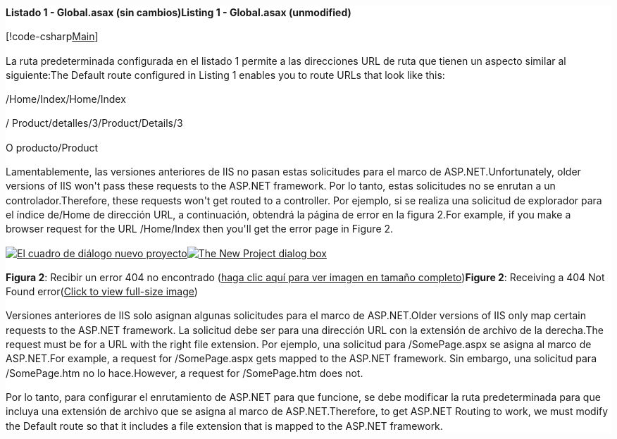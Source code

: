 <span data-ttu-id="17a5d-165">**Listado 1 - Global.asax (sin cambios)**</span><span class="sxs-lookup"><span data-stu-id="17a5d-165">**Listing 1 - Global.asax (unmodified)**</span></span>

[!code-csharp[Main](using-asp-net-mvc-with-different-versions-of-iis-cs/samples/sample1.cs)]

<span data-ttu-id="17a5d-166">La ruta predeterminada configurada en el listado 1 permite a las direcciones URL de ruta que tienen un aspecto similar al siguiente:</span><span class="sxs-lookup"><span data-stu-id="17a5d-166">The Default route configured in Listing 1 enables you to route URLs that look like this:</span></span>

<span data-ttu-id="17a5d-167">/Home/Index</span><span class="sxs-lookup"><span data-stu-id="17a5d-167">/Home/Index</span></span>

<span data-ttu-id="17a5d-168">/ Product/detalles/3</span><span class="sxs-lookup"><span data-stu-id="17a5d-168">/Product/Details/3</span></span>

<span data-ttu-id="17a5d-169">O producto</span><span class="sxs-lookup"><span data-stu-id="17a5d-169">/Product</span></span>

<span data-ttu-id="17a5d-170">Lamentablemente, las versiones anteriores de IIS no pasan estas solicitudes para el marco de ASP.NET.</span><span class="sxs-lookup"><span data-stu-id="17a5d-170">Unfortunately, older versions of IIS won't pass these requests to the ASP.NET framework.</span></span> <span data-ttu-id="17a5d-171">Por lo tanto, estas solicitudes no se enrutan a un controlador.</span><span class="sxs-lookup"><span data-stu-id="17a5d-171">Therefore, these requests won't get routed to a controller.</span></span> <span data-ttu-id="17a5d-172">Por ejemplo, si se realiza una solicitud de explorador para el índice de/Home de dirección URL, a continuación, obtendrá la página de error en la figura 2.</span><span class="sxs-lookup"><span data-stu-id="17a5d-172">For example, if you make a browser request for the URL /Home/Index then you'll get the error page in Figure 2.</span></span>

<span data-ttu-id="17a5d-173">[![El cuadro de diálogo nuevo proyecto](using-asp-net-mvc-with-different-versions-of-iis-cs/_static/image2.jpg)](using-asp-net-mvc-with-different-versions-of-iis-cs/_static/image3.png)</span><span class="sxs-lookup"><span data-stu-id="17a5d-173">[![The New Project dialog box](using-asp-net-mvc-with-different-versions-of-iis-cs/_static/image2.jpg)](using-asp-net-mvc-with-different-versions-of-iis-cs/_static/image3.png)</span></span>

<span data-ttu-id="17a5d-174">**Figura 2**: Recibir un error 404 no encontrado ([haga clic aquí para ver imagen en tamaño completo](using-asp-net-mvc-with-different-versions-of-iis-cs/_static/image4.png))</span><span class="sxs-lookup"><span data-stu-id="17a5d-174">**Figure 2**: Receiving a 404 Not Found error([Click to view full-size image](using-asp-net-mvc-with-different-versions-of-iis-cs/_static/image4.png))</span></span>

<span data-ttu-id="17a5d-175">Versiones anteriores de IIS solo asignan algunas solicitudes para el marco de ASP.NET.</span><span class="sxs-lookup"><span data-stu-id="17a5d-175">Older versions of IIS only map certain requests to the ASP.NET framework.</span></span> <span data-ttu-id="17a5d-176">La solicitud debe ser para una dirección URL con la extensión de archivo de la derecha.</span><span class="sxs-lookup"><span data-stu-id="17a5d-176">The request must be for a URL with the right file extension.</span></span> <span data-ttu-id="17a5d-177">Por ejemplo, una solicitud para /SomePage.aspx se asigna al marco de ASP.NET.</span><span class="sxs-lookup"><span data-stu-id="17a5d-177">For example, a request for /SomePage.aspx gets mapped to the ASP.NET framework.</span></span> <span data-ttu-id="17a5d-178">Sin embargo, una solicitud para /SomePage.htm no lo hace.</span><span class="sxs-lookup"><span data-stu-id="17a5d-178">However, a request for /SomePage.htm does not.</span></span>

<span data-ttu-id="17a5d-179">Por lo tanto, para configurar el enrutamiento de ASP.NET para que funcione, se debe modificar la ruta predeterminada para que incluya una extensión de archivo que se asigna al marco de ASP.NET.</span><span class="sxs-lookup"><span data-stu-id="17a5d-179">Therefore, to get ASP.NET Routing to work, we must modify the Default route so that it includes a file extension that is mapped to the ASP.NET framework.</span></span>
